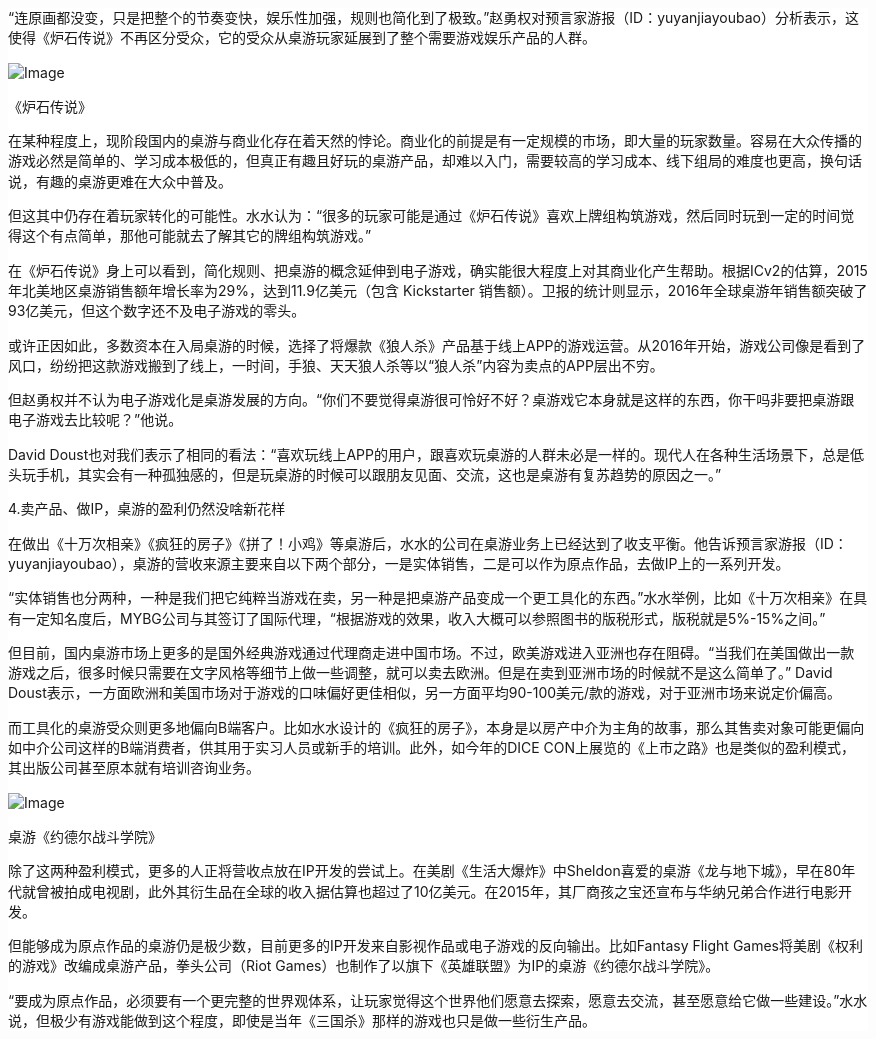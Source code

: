 “连原画都没变，只是把整个的节奏变快，娱乐性加强，规则也简化到了极致。”赵勇权对预言家游报（ID：yuyanjiayoubao）分析表示，这使得《炉石传说》不再区分受众，它的受众从桌游玩家延展到了整个需要游戏娱乐产品的人群。

![Image](http://p3.pstatp.com/large/39f800026edea2ec2716)

《炉石传说》

在某种程度上，现阶段国内的桌游与商业化存在着天然的悖论。商业化的前提是有一定规模的市场，即大量的玩家数量。容易在大众传播的游戏必然是简单的、学习成本极低的，但真正有趣且好玩的桌游产品，却难以入门，需要较高的学习成本、线下组局的难度也更高，换句话说，有趣的桌游更难在大众中普及。

但这其中仍存在着玩家转化的可能性。水水认为：“很多的玩家可能是通过《炉石传说》喜欢上牌组构筑游戏，然后同时玩到一定的时间觉得这个有点简单，那他可能就去了解其它的牌组构筑游戏。”

在《炉石传说》身上可以看到，简化规则、把桌游的概念延伸到电子游戏，确实能很大程度上对其商业化产生帮助。根据ICv2的估算，2015年北美地区桌游销售额年增长率为29%，达到11.9亿美元（包含 Kickstarter 销售额）。卫报的统计则显示，2016年全球桌游年销售额突破了93亿美元，但这个数字还不及电子游戏的零头。

或许正因如此，多数资本在入局桌游的时候，选择了将爆款《狼人杀》产品基于线上APP的游戏运营。从2016年开始，游戏公司像是看到了风口，纷纷把这款游戏搬到了线上，一时间，手狼、天天狼人杀等以“狼人杀”内容为卖点的APP层出不穷。

但赵勇权并不认为电子游戏化是桌游发展的方向。“你们不要觉得桌游很可怜好不好？桌游戏它本身就是这样的东西，你干吗非要把桌游跟电子游戏去比较呢？”他说。

David Doust也对我们表示了相同的看法：“喜欢玩线上APP的用户，跟喜欢玩桌游的人群未必是一样的。现代人在各种生活场景下，总是低头玩手机，其实会有一种孤独感的，但是玩桌游的时候可以跟朋友见面、交流，这也是桌游有复苏趋势的原因之一。”

4.卖产品、做IP，桌游的盈利仍然没啥新花样

在做出《十万次相亲》《疯狂的房子》《拼了！小鸡》等桌游后，水水的公司在桌游业务上已经达到了收支平衡。他告诉预言家游报（ID：yuyanjiayoubao），桌游的营收来源主要来自以下两个部分，一是实体销售，二是可以作为原点作品，去做IP上的一系列开发。

“实体销售也分两种，一种是我们把它纯粹当游戏在卖，另一种是把桌游产品变成一个更工具化的东西。”水水举例，比如《十万次相亲》在具有一定知名度后，MYBG公司与其签订了国际代理，“根据游戏的效果，收入大概可以参照图书的版税形式，版税就是5%-15%之间。”

但目前，国内桌游市场上更多的是国外经典游戏通过代理商走进中国市场。不过，欧美游戏进入亚洲也存在阻碍。“当我们在美国做出一款游戏之后，很多时候只需要在文字风格等细节上做一些调整，就可以卖去欧洲。但是在卖到亚洲市场的时候就不是这么简单了。” David Doust表示，一方面欧洲和美国市场对于游戏的口味偏好更佳相似，另一方面平均90-100美元/款的游戏，对于亚洲市场来说定价偏高。

而工具化的桌游受众则更多地偏向B端客户。比如水水设计的《疯狂的房子》，本身是以房产中介为主角的故事，那么其售卖对象可能更偏向如中介公司这样的B端消费者，供其用于实习人员或新手的培训。此外，如今年的DICE CON上展览的《上市之路》也是类似的盈利模式，其出版公司甚至原本就有培训咨询业务。

![Image](http://p1.pstatp.com/large/39fb0002632b35ca3d07)

桌游《约德尔战斗学院》

除了这两种盈利模式，更多的人正将营收点放在IP开发的尝试上。在美剧《生活大爆炸》中Sheldon喜爱的桌游《龙与地下城》，早在80年代就曾被拍成电视剧，此外其衍生品在全球的收入据估算也超过了10亿美元。在2015年，其厂商孩之宝还宣布与华纳兄弟合作进行电影开发。

但能够成为原点作品的桌游仍是极少数，目前更多的IP开发来自影视作品或电子游戏的反向输出。比如Fantasy Flight Games将美剧《权利的游戏》改编成桌游产品，拳头公司（Riot Games）也制作了以旗下《英雄联盟》为IP的桌游《约德尔战斗学院》。

“要成为原点作品，必须要有一个更完整的世界观体系，让玩家觉得这个世界他们愿意去探索，愿意去交流，甚至愿意给它做一些建设。”水水说，但极少有游戏能做到这个程度，即使是当年《三国杀》那样的游戏也只是做一些衍生产品。

